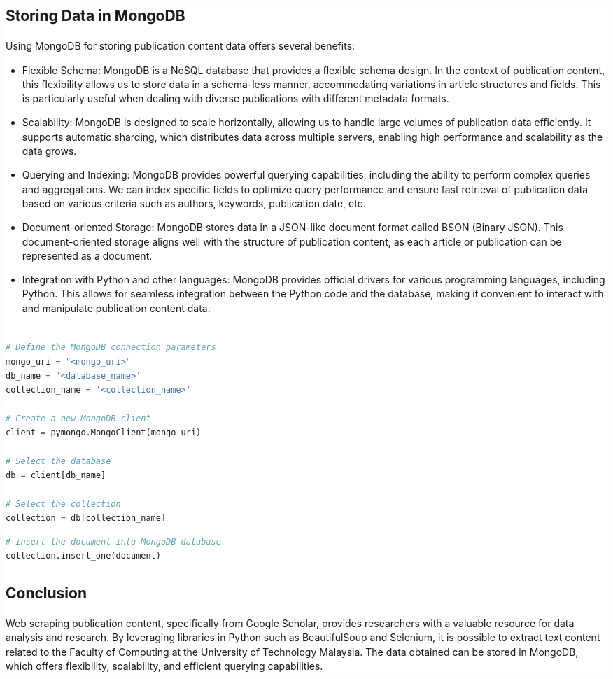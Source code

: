 ## Storing Data in MongoDB

Using MongoDB for storing publication content data offers several benefits:

- Flexible Schema: MongoDB is a NoSQL database that provides a flexible schema design. In the context of publication content, this flexibility allows us to store data in a schema-less manner, accommodating variations in article structures and fields. This is particularly useful when dealing with diverse publications with different metadata formats.

- Scalability: MongoDB is designed to scale horizontally, allowing us to handle large volumes of publication data efficiently. It supports automatic sharding, which distributes data across multiple servers, enabling high performance and scalability as the data grows.

- Querying and Indexing: MongoDB provides powerful querying capabilities, including the ability to perform complex queries and aggregations. We can index specific fields to optimize query performance and ensure fast retrieval of publication data based on various criteria such as authors, keywords, publication date, etc.

- Document-oriented Storage: MongoDB stores data in a JSON-like document format called BSON (Binary JSON). This document-oriented storage aligns well with the structure of publication content, as each article or publication can be represented as a document.

- Integration with Python and other languages: MongoDB provides official drivers for various programming languages, including Python. This allows for seamless integration between the Python code and the database, making it convenient to interact with and manipulate publication content data.

```python

# Define the MongoDB connection parameters
mongo_uri = "<mongo_uri>"
db_name = '<database_name>'
collection_name = '<collection_name>'

# Create a new MongoDB client
client = pymongo.MongoClient(mongo_uri)

# Select the database
db = client[db_name]

# Select the collection
collection = db[collection_name]

```

```python
# insert the document into MongoDB database
collection.insert_one(document)
```

## Conclusion

Web scraping publication content, specifically from Google Scholar, provides researchers with a valuable resource for data analysis and research. By leveraging libraries in Python such as BeautifulSoup and Selenium, it is possible to extract text content related to the Faculty of Computing at the University of Technology Malaysia. The data obtained can be stored in MongoDB, which offers flexibility, scalability, and efficient querying capabilities.
